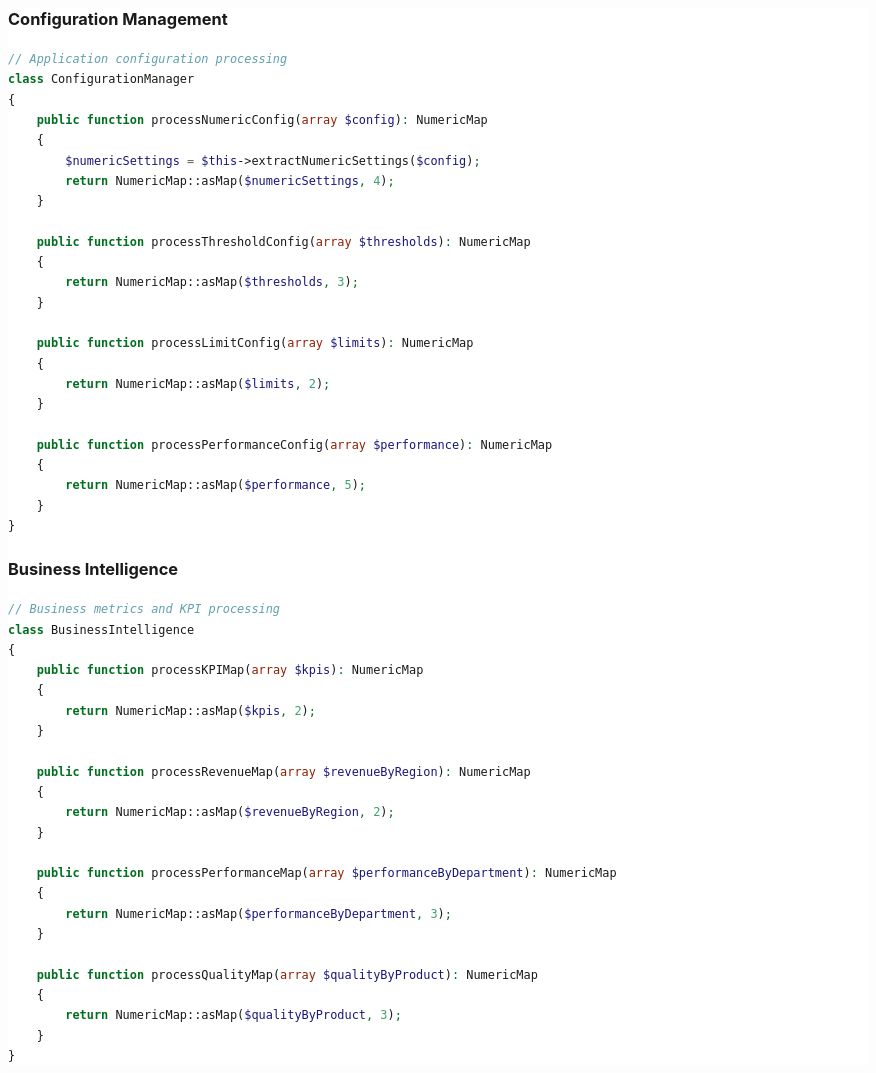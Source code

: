 ### Configuration Management
```php
// Application configuration processing
class ConfigurationManager
{
    public function processNumericConfig(array $config): NumericMap
    {
        $numericSettings = $this->extractNumericSettings($config);
        return NumericMap::asMap($numericSettings, 4);
    }
    
    public function processThresholdConfig(array $thresholds): NumericMap
    {
        return NumericMap::asMap($thresholds, 3);
    }
    
    public function processLimitConfig(array $limits): NumericMap
    {
        return NumericMap::asMap($limits, 2);
    }
    
    public function processPerformanceConfig(array $performance): NumericMap
    {
        return NumericMap::asMap($performance, 5);
    }
}
```

### Business Intelligence
```php
// Business metrics and KPI processing
class BusinessIntelligence
{
    public function processKPIMap(array $kpis): NumericMap
    {
        return NumericMap::asMap($kpis, 2);
    }
    
    public function processRevenueMap(array $revenueByRegion): NumericMap
    {
        return NumericMap::asMap($revenueByRegion, 2);
    }
    
    public function processPerformanceMap(array $performanceByDepartment): NumericMap
    {
        return NumericMap::asMap($performanceByDepartment, 3);
    }
    
    public function processQualityMap(array $qualityByProduct): NumericMap
    {
        return NumericMap::asMap($qualityByProduct, 3);
    }
}
```
